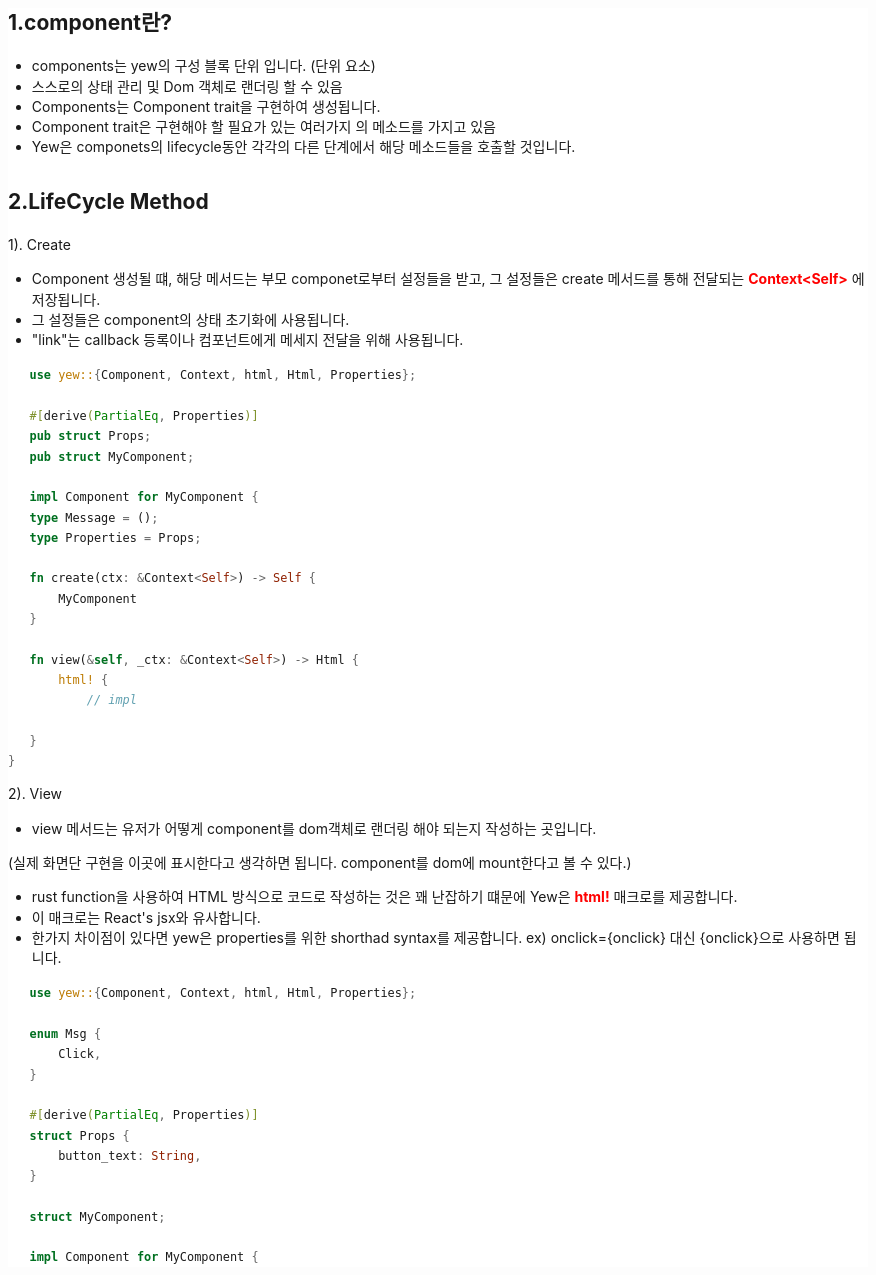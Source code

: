 1.component란?
--------------
 - components는 yew의 구성 블록 단위 입니다.  (단위 요소)
 - 스스로의 상태 관리 및 Dom 객체로 랜더링 할 수 있음
 - Components는 Component trait을 구현하여 생성됩니다.
 - Component trait은 구현해야 할 필요가 있는 여러가지 의 메소드를 가지고 있음
 - Yew은 componets의 lifecycle동안 각각의 다른 단계에서 해당 메소드들을 호출할 것입니다.


2.LifeCycle Method
-----------------
1). Create
 - Component 생성될 떄, 해당 메서드는 부모 componet로부터 설정들을 받고, 그 설정들은 create 메서드를 통해 전달되는 <span style="color:red"> **Context\<Self\>** </span>에 저장됩니다.
 - 그 설정들은 component의 상태 초기화에 사용됩니다.
 - "link"는 callback 등록이나 컴포넌트에게 메세지 전달을 위해 사용됩니다.


 ```rust
    use yew::{Component, Context, html, Html, Properties};

    #[derive(PartialEq, Properties)]
    pub struct Props;
    pub struct MyComponent;

    impl Component for MyComponent {
    type Message = ();
    type Properties = Props;

    fn create(ctx: &Context<Self>) -> Self {
        MyComponent
    }

    fn view(&self, _ctx: &Context<Self>) -> Html {
        html! {
            // impl

    }
}
 ```


2). View
 - view 메서드는 유저가 어떻게 component를 dom객체로 랜더링 해야 되는지 작성하는 곳입니다.

 (실제 화면단 구현을 이곳에 표시한다고 생각하면 됩니다. component를 dom에 mount한다고 볼 수 있다.)

 - rust function을 사용하여 HTML 방식으로 코드로 작성하는 것은 꽤 난잡하기 떄문에 Yew은 <span style="color:red"> **html!** </span> 매크로를 제공합니다.
 - 이 매크로는 React's jsx와 유사합니다.
 - 한가지 차이점이 있다면 yew은 properties를 위한 shorthad syntax를 제공합니다.
 ex) onclick={onclick} 대신 {onclick}으로 사용하면 됩니다.

 ```rust
    use yew::{Component, Context, html, Html, Properties};

    enum Msg {
        Click,
    }

    #[derive(PartialEq, Properties)]
    struct Props {
        button_text: String,
    }

    struct MyComponent;

    impl Component for MyComponent {
 ```